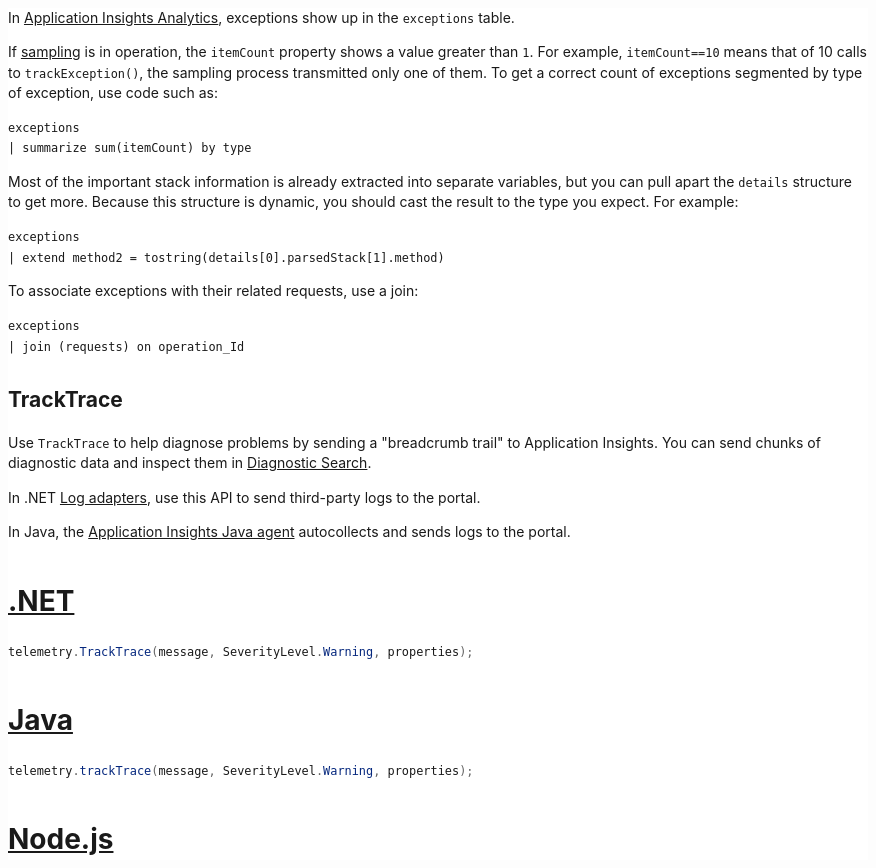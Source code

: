 In [Application Insights Analytics](../logs/log-query-overview.md), exceptions show up in the `exceptions` table.

If [sampling](./sampling.md) is in operation, the `itemCount` property shows a value greater than `1`. For example, `itemCount==10` means that of 10 calls to `trackException()`, the sampling process transmitted only one of them. To get a correct count of exceptions segmented by type of exception, use code such as:

```kusto
exceptions
| summarize sum(itemCount) by type
```

Most of the important stack information is already extracted into separate variables, but you can pull apart the `details` structure to get more. Because this structure is dynamic, you should cast the result to the type you expect. For example:

```kusto
exceptions
| extend method2 = tostring(details[0].parsedStack[1].method)
```

To associate exceptions with their related requests, use a join:

```kusto
exceptions
| join (requests) on operation_Id
```

## TrackTrace

Use `TrackTrace` to help diagnose problems by sending a "breadcrumb trail" to Application Insights. You can send chunks of diagnostic data and inspect them in [Diagnostic Search](./transaction-search-and-diagnostics.md?tabs=transaction-search).

In .NET [Log adapters](./asp-net-trace-logs.md), use this API to send third-party logs to the portal.

In Java, the [Application Insights Java agent](opentelemetry-enable.md?tabs=java) autocollects and sends logs to the portal.

# [.NET](#tab/api-net)

```csharp
telemetry.TrackTrace(message, SeverityLevel.Warning, properties);
```

# [Java](#tab/api-java)

```java
telemetry.trackTrace(message, SeverityLevel.Warning, properties);
```

# [Node.js](#tab/api-node)
